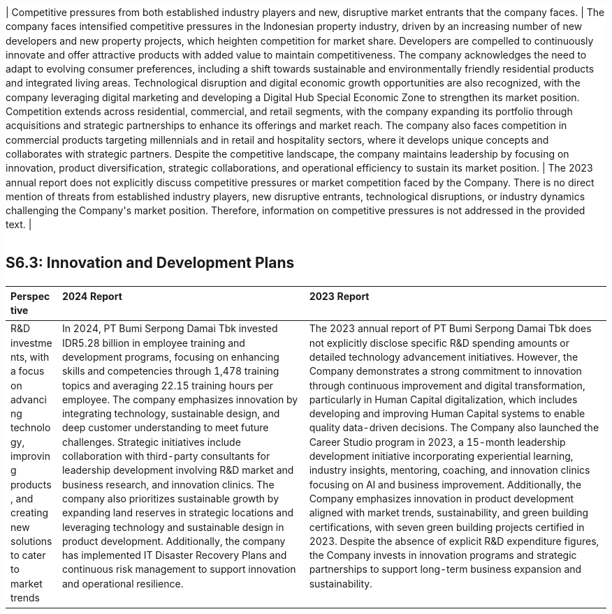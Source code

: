 | Competitive pressures from both established industry players and new, disruptive market entrants that the company faces. | The company faces intensified competitive pressures in the Indonesian property industry, driven by an increasing number of new developers and new property projects, which heighten competition for market share. Developers are compelled to continuously innovate and offer attractive products with added value to maintain competitiveness. The company acknowledges the need to adapt to evolving consumer preferences, including a shift towards sustainable and environmentally friendly residential products and integrated living areas. Technological disruption and digital economic growth opportunities are also recognized, with the company leveraging digital marketing and developing a Digital Hub Special Economic Zone to strengthen its market position. Competition extends across residential, commercial, and retail segments, with the company expanding its portfolio through acquisitions and strategic partnerships to enhance its offerings and market reach. The company also faces competition in commercial products targeting millennials and in retail and hospitality sectors, where it develops unique concepts and collaborates with strategic partners. Despite the competitive landscape, the company maintains leadership by focusing on innovation, product diversification, strategic collaborations, and operational efficiency to sustain its market position. | The 2023 annual report does not explicitly discuss competitive pressures or market competition faced by the Company. There is no direct mention of threats from established industry players, new disruptive entrants, technological disruptions, or industry dynamics challenging the Company's market position. Therefore, information on competitive pressures is not addressed in the provided text. |


## S6.3: Innovation and Development Plans

| Perspective | 2024 Report | 2023 Report |
| :---- | :---- | :---- |
| R&D investments, with a focus on advancing technology, improving products, and creating new solutions to cater to market trends | In 2024, PT Bumi Serpong Damai Tbk invested IDR5.28 billion in employee training and development programs, focusing on enhancing skills and competencies through 1,478 training topics and averaging 22.15 training hours per employee. The company emphasizes innovation by integrating technology, sustainable design, and deep customer understanding to meet future challenges. Strategic initiatives include collaboration with third-party consultants for leadership development involving R&D market and business research, and innovation clinics. The company also prioritizes sustainable growth by expanding land reserves in strategic locations and leveraging technology and sustainable design in product development. Additionally, the company has implemented IT Disaster Recovery Plans and continuous risk management to support innovation and operational resilience. | The 2023 annual report of PT Bumi Serpong Damai Tbk does not explicitly disclose specific R&D spending amounts or detailed technology advancement initiatives. However, the Company demonstrates a strong commitment to innovation through continuous improvement and digital transformation, particularly in Human Capital digitalization, which includes developing and improving Human Capital systems to enable quality data-driven decisions. The Company also launched the Career Studio program in 2023, a 15-month leadership development initiative incorporating experiential learning, industry insights, mentoring, coaching, and innovation clinics focusing on AI and business improvement. Additionally, the Company emphasizes innovation in product development aligned with market trends, sustainability, and green building certifications, with seven green building projects certified in 2023. Despite the absence of explicit R&D expenditure figures, the Company invests in innovation programs and strategic partnerships to support long-term business expansion and sustainability. |